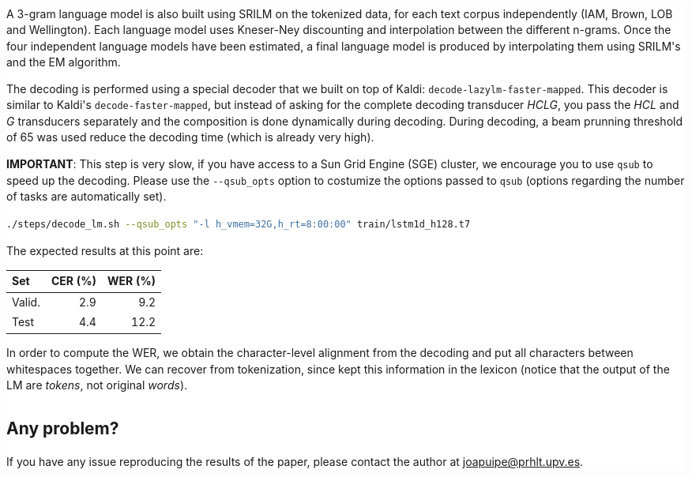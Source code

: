 A 3-gram language model is also built using SRILM on the tokenized data,
for each text corpus independently (IAM, Brown, LOB and Wellington).
Each language model uses Kneser-Ney discounting and interpolation between
the different n-grams.
Once the four independent language models have been estimated, a final
language model is produced by interpolating them using SRILM's and the EM
algorithm.

The decoding is performed using a special decoder that we built on top of
Kaldi: `decode-lazylm-faster-mapped`. This decoder is similar to Kaldi's
`decode-faster-mapped`, but instead of asking for the complete decoding
transducer _HCLG_, you pass the _HCL_ and _G_ transducers separately and the
composition is done dynamically during decoding. During decoding, a beam
prunning threshold of 65 was used reduce the decoding time
(which is already very high).

__IMPORTANT__: This step is very slow, if you have access to a Sun Grid Engine
(SGE) cluster, we encourage you to use `qsub` to speed up the decoding.
Please use the `--qsub_opts` option to costumize the options passed to `qsub`
(options regarding the number of tasks are automatically set).

```bash
./steps/decode_lm.sh --qsub_opts "-l h_vmem=32G,h_rt=8:00:00" train/lstm1d_h128.t7
```

The expected results at this point are:

| Set    | CER (%) | WER (%) |
|:------ | -------:| -------:|
| Valid. | 2.9     | 9.2     |
| Test   | 4.4     | 12.2    |

In order to compute the WER, we obtain the character-level alignment from
the decoding and put all characters between whitespaces together. We can
recover from tokenization, since kept this information in the lexicon
(notice that the output of the LM are _tokens_, not original _words_).

## Any problem?

If you have any issue reproducing the results of the paper, please contact the
author at joapuipe@prhlt.upv.es.
